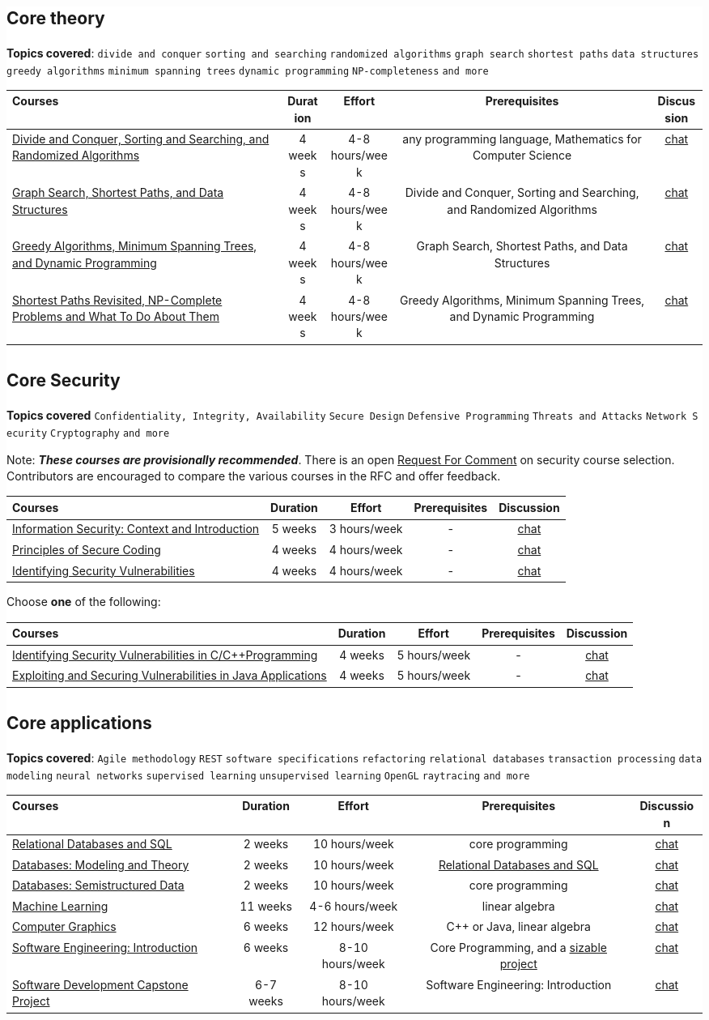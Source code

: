 ## Core theory

**Topics covered**: `divide and conquer` `sorting and searching` `randomized algorithms` `graph search` `shortest paths` `data structures` `greedy algorithms` `minimum spanning trees` `dynamic programming` `NP-completeness` `and more`

| Courses | Duration | Effort | Prerequisites | Discussion |
| :--- | :---: | :---: | :---: | :---: |
| [Divide and Conquer, Sorting and Searching, and Randomized Algorithms](https://www.coursera.org/learn/algorithms-divide-conquer) | 4 weeks | 4-8 hours/week | any programming language, Mathematics for Computer Science | [chat](https://discord.gg/mKRS7tY) |
| [Graph Search, Shortest Paths, and Data Structures](https://www.coursera.org/learn/algorithms-graphs-data-structures) | 4 weeks | 4-8 hours/week | Divide and Conquer, Sorting and Searching, and Randomized Algorithms | [chat](https://discord.gg/Qstqe4t) |
| [Greedy Algorithms, Minimum Spanning Trees, and Dynamic Programming](https://www.coursera.org/learn/algorithms-greedy) | 4 weeks | 4-8 hours/week | Graph Search, Shortest Paths, and Data Structures | [chat](https://discord.gg/dWVvjuz) |
| [Shortest Paths Revisited, NP-Complete Problems and What To Do About Them](https://www.coursera.org/learn/algorithms-npcomplete) | 4 weeks | 4-8 hours/week | Greedy Algorithms, Minimum Spanning Trees, and Dynamic Programming | [chat](https://discord.gg/dYuY78u) |

## Core Security

**Topics covered** `Confidentiality, Integrity, Availability` `Secure Design` `Defensive Programming` `Threats and Attacks` `Network Security` `Cryptography` `and more`

Note: _**These courses are provisionally recommended**_. There is an open [Request For Comment](https://github.com/ossu/computer-science/issues/639) on security course selection. Contributors are encouraged to compare the various courses in the RFC and offer feedback.

| Courses | Duration | Effort | Prerequisites | Discussion |
| :--- | :---: | :---: | :---: | :---: |
| [Information Security: Context and Introduction](https://www.coursera.org/learn/information-security-data) | 5 weeks | 3 hours/week | - | [chat](https://discord.gg/8h6Rz8g) |
| [Principles of Secure Coding](https://www.coursera.org/learn/secure-coding-principles) | 4 weeks | 4 hours/week | - | [chat](https://discord.gg/5gMdeSK) |
| [Identifying Security Vulnerabilities](https://www.coursera.org/learn/identifying-security-vulnerabilities) | 4 weeks | 4 hours/week | - | [chat](https://discord.gg/V78MjUS) |

Choose **one** of the following:

| Courses | Duration | Effort | Prerequisites | Discussion |
| :--- | :---: | :---: | :---: | :---: |
| [Identifying Security Vulnerabilities in C/C++Programming](https://www.coursera.org/learn/identifying-security-vulnerabilities-c-programming) | 4 weeks | 5 hours/week | - | [chat](https://discord.gg/Vbxce7A) |
| [Exploiting and Securing Vulnerabilities in Java Applications](https://www.coursera.org/learn/exploiting-securing-vulnerabilities-java-applications) | 4 weeks | 5 hours/week | - | [chat](https://discord.gg/QxC22rR) |

## Core applications

**Topics covered**: `Agile methodology` `REST` `software specifications` `refactoring` `relational databases` `transaction processing` `data modeling` `neural networks` `supervised learning` `unsupervised learning` `OpenGL` `raytracing` `and more`

| Courses | Duration | Effort | Prerequisites | Discussion |
| :--- | :---: | :---: | :---: | :---: |
| [Relational Databases and SQL](https://www.edx.org/course/databases-5-sql) | 2 weeks | 10 hours/week | core programming | [chat](https://discord.gg/P8SPPyF) |
| [Databases: Modeling and Theory](https://www.edx.org/course/modeling-and-theory) | 2 weeks | 10 hours/week | [Relational Databases and SQL](https://www.edx.org/course/databases-5-sql) | [chat](https://discord.gg/pMFqNf4) |
| [Databases: Semistructured Data](https://www.edx.org/course/semistructured-data) | 2 weeks | 10 hours/week | core programming | [chat](https://discord.gg/duCJ3GN) |
| [Machine Learning](https://www.coursera.org/learn/machine-learning) | 11 weeks | 4-6 hours/week | linear algebra | [chat](https://discord.gg/NcXHDjy) |
| [Computer Graphics](https://www.edx.org/course/computer-graphics-uc-san-diegox-cse167x) | 6 weeks | 12 hours/week | C++ or Java, linear algebra | [chat](https://discord.gg/68WqMNV) |
| [Software Engineering: Introduction](https://www.edx.org/course/software-engineering-introduction-ubcx-softeng1x) | 6 weeks | 8-10 hours/week | Core Programming, and a [sizable project](https://github.com/Yildiz-Tecnical-University-CEIT/computer-science/tree/ef90704db21c2da027ac4f0095487635b262d22b/computer-science/FAQ.md#why-require-experience-with-a-sizable-project-before-the-Software-Engineering-courses) | [chat](https://discord.gg/5Qtcwtz) |
| [Software Development Capstone Project](https://www.edx.org/course/software-development-capstone-project-ubcx-softengprjx) | 6-7 weeks | 8-10 hours/week | Software Engineering: Introduction | [chat](https://discord.gg/2FAujEZ) |

